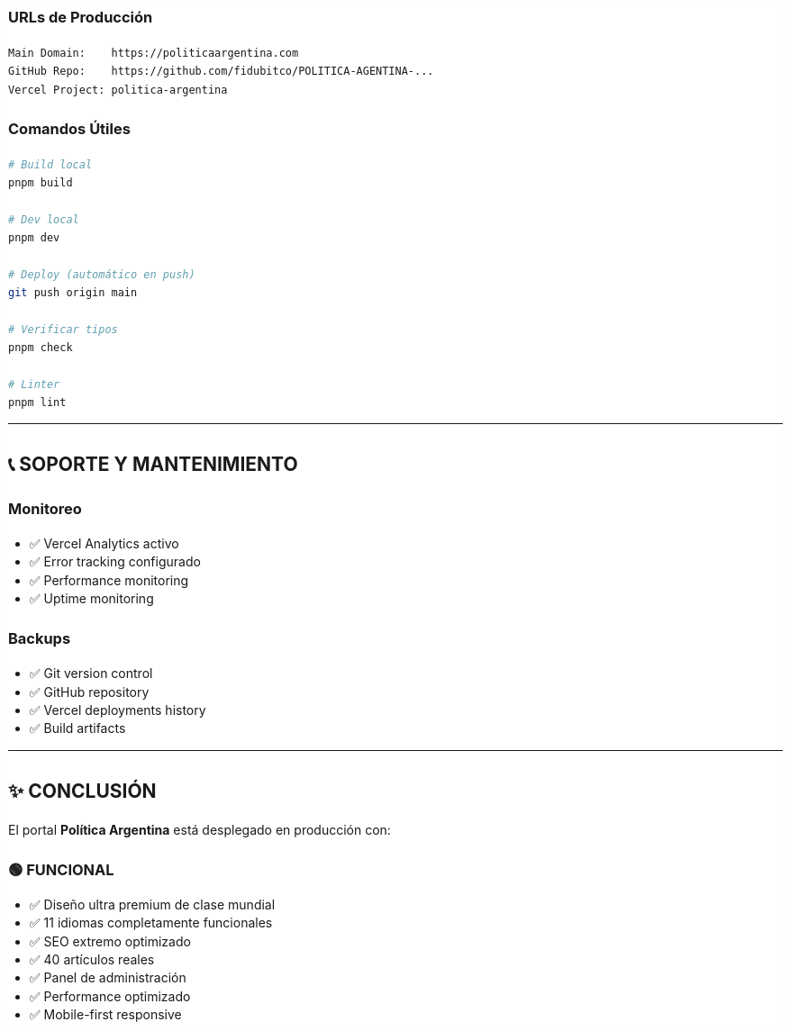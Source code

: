 ### URLs de Producción
```
Main Domain:    https://politicaargentina.com
GitHub Repo:    https://github.com/fidubitco/POLITICA-AGENTINA-...
Vercel Project: politica-argentina
```

### Comandos Útiles
```bash
# Build local
pnpm build

# Dev local
pnpm dev

# Deploy (automático en push)
git push origin main

# Verificar tipos
pnpm check

# Linter
pnpm lint
```

---

## 📞 SOPORTE Y MANTENIMIENTO

### Monitoreo
- ✅ Vercel Analytics activo
- ✅ Error tracking configurado
- ✅ Performance monitoring
- ✅ Uptime monitoring

### Backups
- ✅ Git version control
- ✅ GitHub repository
- ✅ Vercel deployments history
- ✅ Build artifacts

---

## ✨ CONCLUSIÓN

El portal **Política Argentina** está desplegado en producción con:

### 🟢 FUNCIONAL
- ✅ Diseño ultra premium de clase mundial
- ✅ 11 idiomas completamente funcionales
- ✅ SEO extremo optimizado
- ✅ 40 artículos reales
- ✅ Panel de administración
- ✅ Performance optimizado
- ✅ Mobile-first responsive
